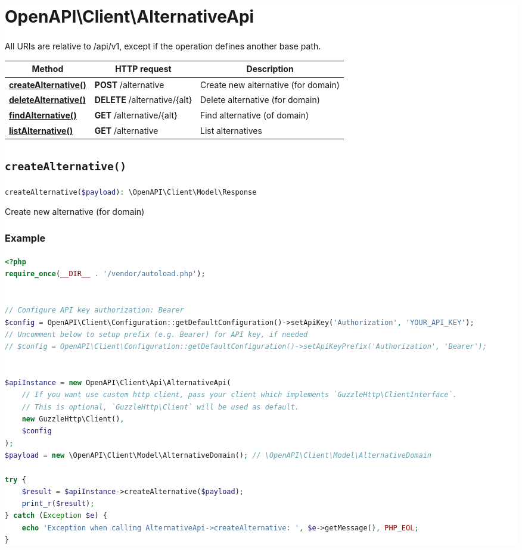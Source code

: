 # OpenAPI\Client\AlternativeApi

All URIs are relative to /api/v1, except if the operation defines another base path.

| Method | HTTP request | Description |
| ------------- | ------------- | ------------- |
| [**createAlternative()**](AlternativeApi.md#createAlternative) | **POST** /alternative | Create new alternative (for domain) |
| [**deleteAlternative()**](AlternativeApi.md#deleteAlternative) | **DELETE** /alternative/{alt} | Delete alternative (for domain) |
| [**findAlternative()**](AlternativeApi.md#findAlternative) | **GET** /alternative/{alt} | Find alternative (of domain) |
| [**listAlternative()**](AlternativeApi.md#listAlternative) | **GET** /alternative | List alternatives |


## `createAlternative()`

```php
createAlternative($payload): \OpenAPI\Client\Model\Response
```

Create new alternative (for domain)

### Example

```php
<?php
require_once(__DIR__ . '/vendor/autoload.php');


// Configure API key authorization: Bearer
$config = OpenAPI\Client\Configuration::getDefaultConfiguration()->setApiKey('Authorization', 'YOUR_API_KEY');
// Uncomment below to setup prefix (e.g. Bearer) for API key, if needed
// $config = OpenAPI\Client\Configuration::getDefaultConfiguration()->setApiKeyPrefix('Authorization', 'Bearer');


$apiInstance = new OpenAPI\Client\Api\AlternativeApi(
    // If you want use custom http client, pass your client which implements `GuzzleHttp\ClientInterface`.
    // This is optional, `GuzzleHttp\Client` will be used as default.
    new GuzzleHttp\Client(),
    $config
);
$payload = new \OpenAPI\Client\Model\AlternativeDomain(); // \OpenAPI\Client\Model\AlternativeDomain

try {
    $result = $apiInstance->createAlternative($payload);
    print_r($result);
} catch (Exception $e) {
    echo 'Exception when calling AlternativeApi->createAlternative: ', $e->getMessage(), PHP_EOL;
}
```
